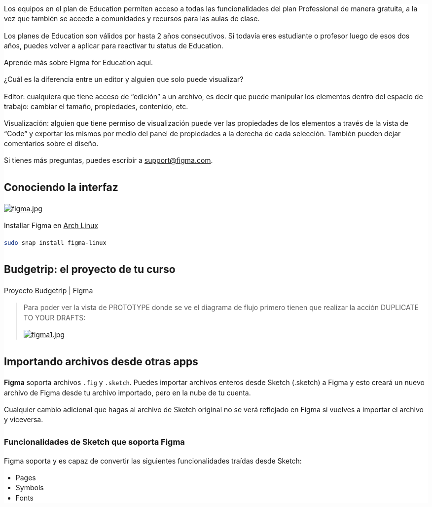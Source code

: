 Los equipos en el plan de Education permiten acceso a todas las funcionalidades del plan Professional de manera gratuita, a la vez que también se accede a comunidades y recursos para las aulas de clase.

Los planes de Education son válidos por hasta 2 años consecutivos. Si todavía eres estudiante o profesor luego de esos dos años, puedes volver a aplicar para reactivar tu status de Education.

Aprende más sobre Figma for Education aquí.

¿Cuál es la diferencia entre un editor y alguien que solo puede visualizar?

Editor: cualquiera que tiene acceso de “edición” a un archivo, es decir que puede manipular los elementos dentro del espacio de trabajo: cambiar el tamaño, propiedades, contenido, etc.

Visualización: alguien que tiene permiso de visualización puede ver las propiedades de los elementos a través de la vista de “Code” y exportar los mismos por medio del panel de propiedades a la derecha de cada selección. También pueden dejar comentarios sobre el diseño.

Si tienes más preguntas, puedes escribir a support@figma.com.

## Conociendo la interfaz

[![figma.jpg](https://i.postimg.cc/4xjPG7DR/figma.jpg)](https://postimg.cc/5XqLq09s)

Installar Figma en [Arch Linux](https://snapcraft.io/install/figma-linux/arch)

```BASH
sudo snap install figma-linux
```

## Budgetrip: el proyecto de tu curso

[Proyecto Budgetrip | Figma](https://www.figma.com/file/vvp0nBeD6MVekQzkX0KyTp/Budgetrip?node-id=89%3A189)

> Para poder ver la vista de PROTOTYPE donde se ve el diagrama de flujo primero tienen que realizar la acción DUPLICATE TO YOUR DRAFTS:
> 
> [![figma1.jpg](https://i.postimg.cc/HxTdSxsb/figma1.jpg)](https://postimg.cc/TyNz1TbP)

## Importando archivos desde otras apps

**Figma** soporta archivos `.fig` y `.sketch`. Puedes importar archivos enteros desde Sketch (.sketch) a Figma y esto creará un nuevo archivo de Figma desde tu archivo importado, pero en la nube de tu cuenta.

Cualquier cambio adicional que hagas al archivo de Sketch original no se verá reflejado en Figma si vuelves a importar el archivo y viceversa.

### Funcionalidades de Sketch que soporta Figma

Figma soporta y es capaz de convertir las siguientes funcionalidades traídas desde Sketch:

  - Pages
  - Symbols
  - Fonts
